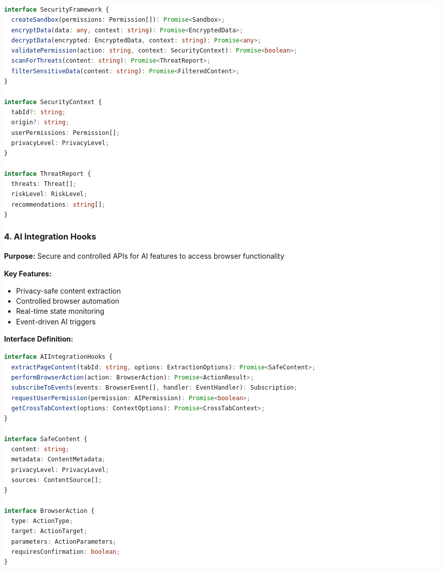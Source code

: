 ```typescript
interface SecurityFramework {
  createSandbox(permissions: Permission[]): Promise<Sandbox>;
  encryptData(data: any, context: string): Promise<EncryptedData>;
  decryptData(encrypted: EncryptedData, context: string): Promise<any>;
  validatePermission(action: string, context: SecurityContext): Promise<boolean>;
  scanForThreats(content: string): Promise<ThreatReport>;
  filterSensitiveData(content: string): Promise<FilteredContent>;
}

interface SecurityContext {
  tabId?: string;
  origin?: string;
  userPermissions: Permission[];
  privacyLevel: PrivacyLevel;
}

interface ThreatReport {
  threats: Threat[];
  riskLevel: RiskLevel;
  recommendations: string[];
}
```

### 4. AI Integration Hooks

**Purpose:** Secure and controlled APIs for AI features to access browser functionality

**Key Features:**

- Privacy-safe content extraction
- Controlled browser automation
- Real-time state monitoring
- Event-driven AI triggers

**Interface Definition:**

```typescript
interface AIIntegrationHooks {
  extractPageContent(tabId: string, options: ExtractionOptions): Promise<SafeContent>;
  performBrowserAction(action: BrowserAction): Promise<ActionResult>;
  subscribeToEvents(events: BrowserEvent[], handler: EventHandler): Subscription;
  requestUserPermission(permission: AIPermission): Promise<boolean>;
  getCrossTabContext(options: ContextOptions): Promise<CrossTabContext>;
}

interface SafeContent {
  content: string;
  metadata: ContentMetadata;
  privacyLevel: PrivacyLevel;
  sources: ContentSource[];
}

interface BrowserAction {
  type: ActionType;
  target: ActionTarget;
  parameters: ActionParameters;
  requiresConfirmation: boolean;
}
```
